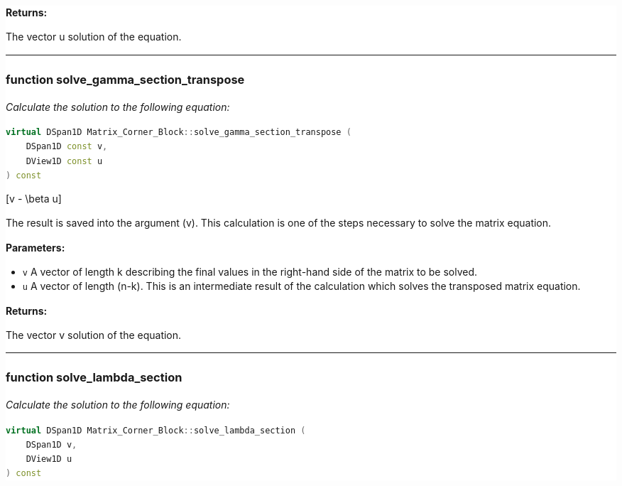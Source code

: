 

**Returns:**

The vector u solution of the equation. 





        

<hr>



### function solve\_gamma\_section\_transpose 

_Calculate the solution to the following equation:_ 
```C++
virtual DSpan1D Matrix_Corner_Block::solve_gamma_section_transpose (
    DSpan1D const v,
    DView1D const u
) const
```




\[v - \beta u\]



The result is saved into the argument \(v\). This calculation is one of the steps necessary to solve the matrix equation.




**Parameters:**


* `v` A vector of length k describing the final values in the right-hand side of the matrix to be solved. 
* `u` A vector of length (n-k). This is an intermediate result of the calculation which solves the transposed matrix equation.



**Returns:**

The vector v solution of the equation. 





        

<hr>



### function solve\_lambda\_section 

_Calculate the solution to the following equation:_ 
```C++
virtual DSpan1D Matrix_Corner_Block::solve_lambda_section (
    DSpan1D v,
    DView1D u
) const
```
